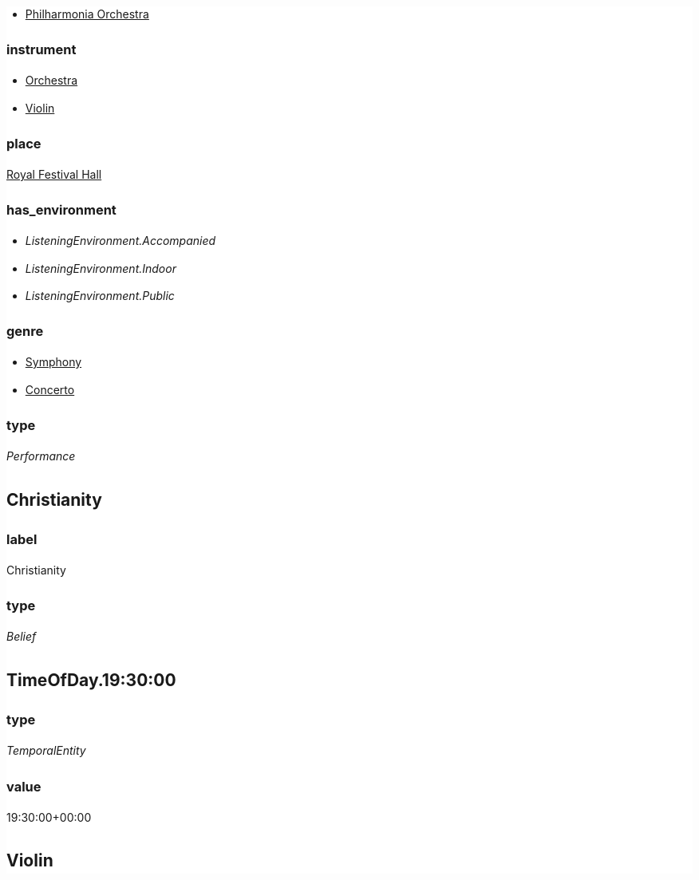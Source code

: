  - [Philharmonia Orchestra](#Philharmonia-Orchestra)

### instrument

 - [Orchestra](#Orchestra)

 - [Violin](#Violin)

### place


[Royal Festival Hall](#Royal-Festival-Hall)

### has_environment

 - *ListeningEnvironment.Accompanied*

 - *ListeningEnvironment.Indoor*

 - *ListeningEnvironment.Public*

### genre

 - [Symphony](#Symphony)

 - [Concerto](#Concerto)

### type


*Performance*

## Christianity

### label


Christianity

### type


*Belief*

## TimeOfDay.19:30:00

### type


*TemporalEntity*

### value


19:30:00+00:00

## Violin
